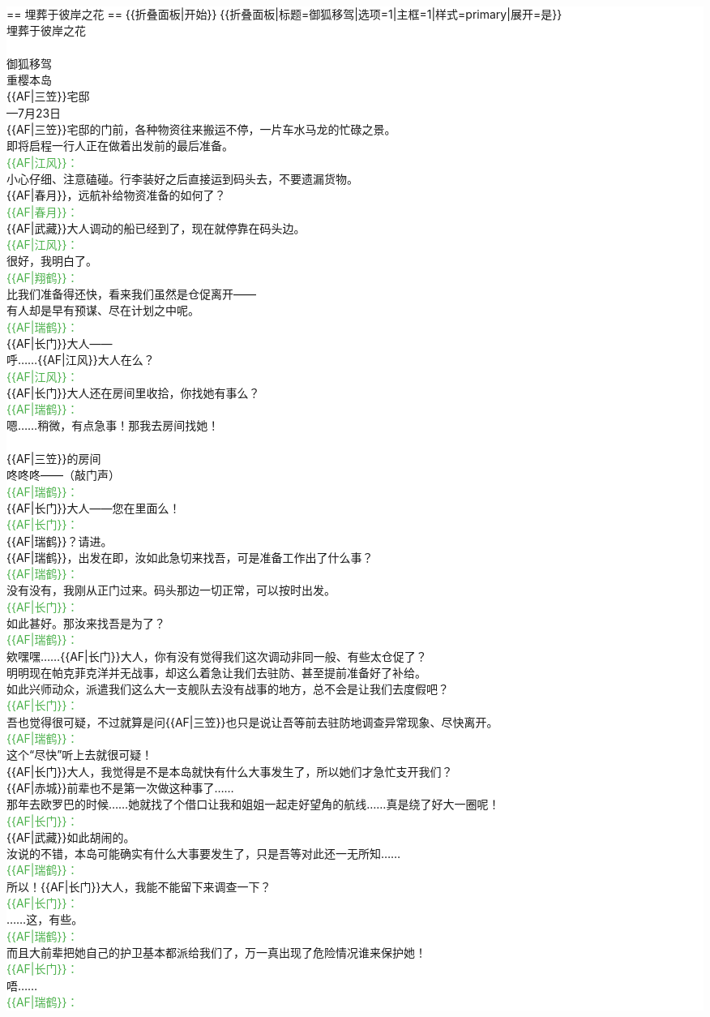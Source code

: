 == 埋葬于彼岸之花 ==
{{折叠面板|开始}}
{{折叠面板|标题=御狐移驾|选项=1|主框=1|样式=primary|展开=是}}
<br>
埋葬于彼岸之花<br>
<br>
御狐移驾<br>
重樱本岛<br>
{{AF|三笠}}宅邸<br>
—7月23日<br>
{{AF|三笠}}宅邸的门前，各种物资往来搬运不停，一片车水马龙的忙碌之景。<br>
即将启程一行人正在做着出发前的最后准备。<br>
<span style="color:#4eb24e;">{{AF|江风}}：</span><br>
小心仔细、注意磕碰。行李装好之后直接运到码头去，不要遗漏货物。<br>
{{AF|春月}}，远航补给物资准备的如何了？<br>
<span style="color:#4eb24e;">{{AF|春月}}：</span><br>
{{AF|武藏}}大人调动的船已经到了，现在就停靠在码头边。<br>
<span style="color:#4eb24e;">{{AF|江风}}：</span><br>
很好，我明白了。<br>
<span style="color:#4eb24e;">{{AF|翔鹤}}：</span><br>
比我们准备得还快，看来我们虽然是仓促离开——<br>
有人却是早有预谋、尽在计划之中呢。<br>
<span style="color:#4eb24e;">{{AF|瑞鹤}}：</span><br>
{{AF|长门}}大人——<br>
呼……{{AF|江风}}大人在么？<br>
<span style="color:#4eb24e;">{{AF|江风}}：</span><br>
{{AF|长门}}大人还在房间里收拾，你找她有事么？<br>
<span style="color:#4eb24e;">{{AF|瑞鹤}}：</span><br>
嗯……稍微，有点急事！那我去房间找她！<br>
<br>
{{AF|三笠}}的房间<br>
咚咚咚——（敲门声）<br>
<span style="color:#4eb24e;">{{AF|瑞鹤}}：</span><br>
{{AF|长门}}大人——您在里面么！<br>
<span style="color:#4eb24e;">{{AF|长门}}：</span><br>
{{AF|瑞鹤}}？请进。<br>
{{AF|瑞鹤}}，出发在即，汝如此急切来找吾，可是准备工作出了什么事？<br>
<span style="color:#4eb24e;">{{AF|瑞鹤}}：</span><br>
没有没有，我刚从正门过来。码头那边一切正常，可以按时出发。<br>
<span style="color:#4eb24e;">{{AF|长门}}：</span><br>
如此甚好。那汝来找吾是为了？<br>
<span style="color:#4eb24e;">{{AF|瑞鹤}}：</span><br>
欸嘿嘿……{{AF|长门}}大人，你有没有觉得我们这次调动非同一般、有些太仓促了？<br>
明明现在帕克菲克洋并无战事，却这么着急让我们去驻防、甚至提前准备好了补给。<br>
如此兴师动众，派遣我们这么大一支舰队去没有战事的地方，总不会是让我们去度假吧？<br>
<span style="color:#4eb24e;">{{AF|长门}}：</span><br>
吾也觉得很可疑，不过就算是问{{AF|三笠}}也只是说让吾等前去驻防地调查异常现象、尽快离开。<br>
<span style="color:#4eb24e;">{{AF|瑞鹤}}：</span><br>
这个“尽快”听上去就很可疑！<br>
{{AF|长门}}大人，我觉得是不是本岛就快有什么大事发生了，所以她们才急忙支开我们？<br>
{{AF|赤城}}前辈也不是第一次做这种事了……<br>
那年去欧罗巴的时候……她就找了个借口让我和姐姐一起走好望角的航线……真是绕了好大一圈呢！<br>
<span style="color:#4eb24e;">{{AF|长门}}：</span><br>
{{AF|武藏}}如此胡闹的。<br>
汝说的不错，本岛可能确实有什么大事要发生了，只是吾等对此还一无所知……<br>
<span style="color:#4eb24e;">{{AF|瑞鹤}}：</span><br>
所以！{{AF|长门}}大人，我能不能留下来调查一下？<br>
<span style="color:#4eb24e;">{{AF|长门}}：</span><br>
……这，有些。<br>
<span style="color:#4eb24e;">{{AF|瑞鹤}}：</span><br>
而且大前辈把她自己的护卫基本都派给我们了，万一真出现了危险情况谁来保护她！<br>
<span style="color:#4eb24e;">{{AF|长门}}：</span><br>
唔……<br>
<span style="color:#4eb24e;">{{AF|瑞鹤}}：</span><br>